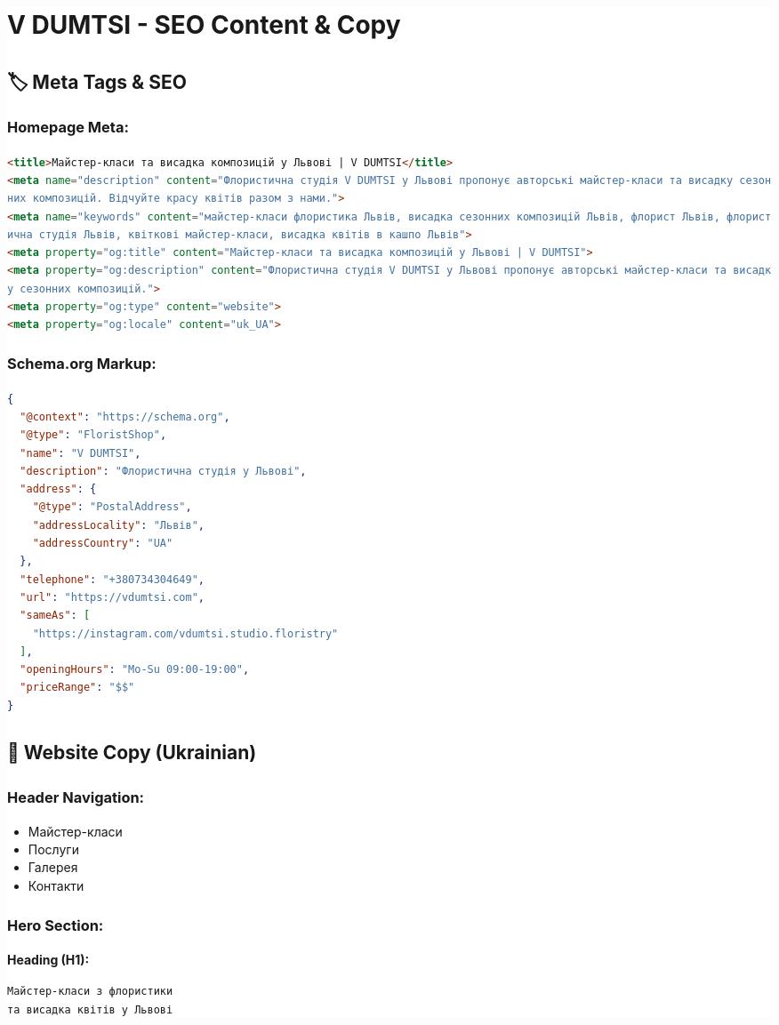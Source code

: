 # V DUMTSI - SEO Content & Copy

## 🏷 Meta Tags & SEO

### Homepage Meta:
```html
<title>Майстер-класи та висадка композицій у Львові | V DUMTSI</title>
<meta name="description" content="Флористична студія V DUMTSI у Львові пропонує авторські майстер-класи та висадку сезонних композицій. Відчуйте красу квітів разом з нами.">
<meta name="keywords" content="майстер-класи флористика Львів, висадка сезонних композицій Львів, флорист Львів, флористична студія Львів, квіткові майстер-класи, висадка квітів в кашпо Львів">
<meta property="og:title" content="Майстер-класи та висадка композицій у Львові | V DUMTSI">
<meta property="og:description" content="Флористична студія V DUMTSI у Львові пропонує авторські майстер-класи та висадку сезонних композицій.">
<meta property="og:type" content="website">
<meta property="og:locale" content="uk_UA">
```

### Schema.org Markup:
```json
{
  "@context": "https://schema.org",
  "@type": "FloristShop",
  "name": "V DUMTSI",
  "description": "Флористична студія у Львові",
  "address": {
    "@type": "PostalAddress",
    "addressLocality": "Львів",
    "addressCountry": "UA"
  },
  "telephone": "+380734304649",
  "url": "https://vdumtsi.com",
  "sameAs": [
    "https://instagram.com/vdumtsi.studio.floristry"
  ],
  "openingHours": "Mo-Su 09:00-19:00",
  "priceRange": "$$"
}
```

## 📝 Website Copy (Ukrainian)

### Header Navigation:
- Майстер-класи
- Послуги
- Галерея
- Контакти

### Hero Section:
**Heading (H1):**
```
Майстер-класи з флористики
та висадка квітів у Львові
```
